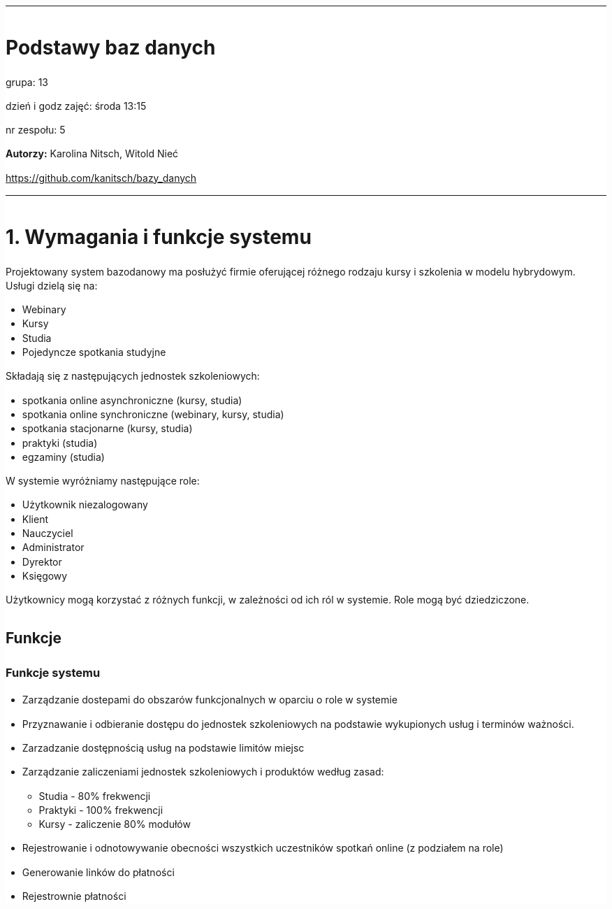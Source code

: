 
---
# Podstawy baz danych

grupa: 13

dzień i godz zajęć: środa 13:15

nr zespołu: 5

**Autorzy:** Karolina Nitsch, Witold Nieć

https://github.com/kanitsch/bazy_danych


--- 

# 1.	Wymagania i funkcje systemu
Projektowany system bazodanowy ma posłużyć firmie  oferującej różnego rodzaju kursy i szkolenia w modelu hybrydowym. Usługi dzielą się na: 
- Webinary
- Kursy
- Studia
- Pojedyncze spotkania studyjne
  
Składają się z następujących jednostek szkoleniowych:
  - spotkania online asynchroniczne (kursy, studia) 
  - spotkania online synchroniczne  (webinary, kursy, studia)
  - spotkania stacjonarne (kursy, studia)
  - praktyki (studia)
  - egzaminy (studia)
  
W systemie wyróżniamy następujące role:
- Użytkownik niezalogowany
- Klient 
- Nauczyciel
- Administrator
- Dyrektor
- Księgowy
  
Użytkownicy mogą korzystać z różnych funkcji, w zależności od ich ról w systemie. Role mogą być dziedziczone.

## Funkcje


### Funkcje systemu
- Zarządzanie dostepami do obszarów funkcjonalnych w oparciu o role w systemie
- Przyznawanie i odbieranie dostępu do jednostek szkoleniowych na podstawie wykupionych usług i terminów ważności. 

- Zarzadzanie dostępnością usług na podstawie limitów miejsc
- Zarządzanie zaliczeniami jednostek szkoleniowych i produktów według zasad:
    - Studia - 80% frekwencji
    - Praktyki - 100% frekwencji
    - Kursy - zaliczenie 80% modułów
- Rejestrowanie i odnotowywanie obecności wszystkich uczestników spotkań online (z podziałem na role)
- Generowanie linków do płatności
- Rejestrownie płatności
 